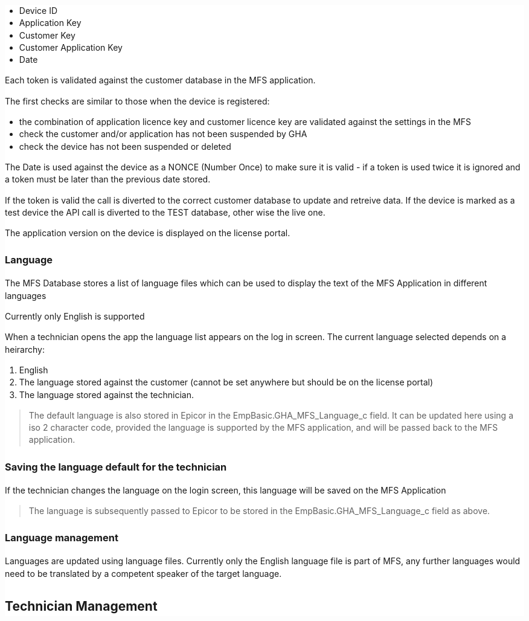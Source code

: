 - Device ID
- Application Key
- Customer Key
- Customer Application Key
- Date

Each token is validated against the customer database in the MFS application.

The first checks are similar to those when the device is registered:

- the combination of application licence key and customer licence key are validated against the settings in the MFS
- check the customer and/or application has not been suspended by GHA
- check the device has not been suspended or deleted

The Date is used against the device as a NONCE (Number Once) to make sure it is valid - if a token is used twice it is ignored and a token must be later than the previous date stored.

If the token is valid the call is diverted to the correct customer database to update and retreive data. If the device is marked as a test device the API call is diverted to the TEST database, other wise the live one.

The application version on the device is displayed on the license portal.

### Language

The MFS Database stores a list of language files which can be used to display the text of the MFS Application in different languages

Currently only English is supported

When a technician opens the app the language list appears on the log in screen. The current language selected depends on a heirarchy:

1. English
2. The language stored against the customer (cannot be set anywhere but should be on the license portal)
3. The language stored against the technician.

> The default language is also stored in Epicor in the EmpBasic.GHA_MFS_Language_c field. It can be updated here using a iso 2 character code, provided the language is supported by the MFS application, and will be passed back to the MFS application.

### Saving the language default for the technician

If the technician changes the language on the login screen, this language will be saved on the MFS Application

> The language is subsequently passed to Epicor to be stored in the EmpBasic.GHA_MFS_Language_c field as above.

### Language management

Languages are updated using language files. Currently only the English language file is part of MFS, any further languages would need to be translated by a competent speaker of the target language.

## Technician Management
